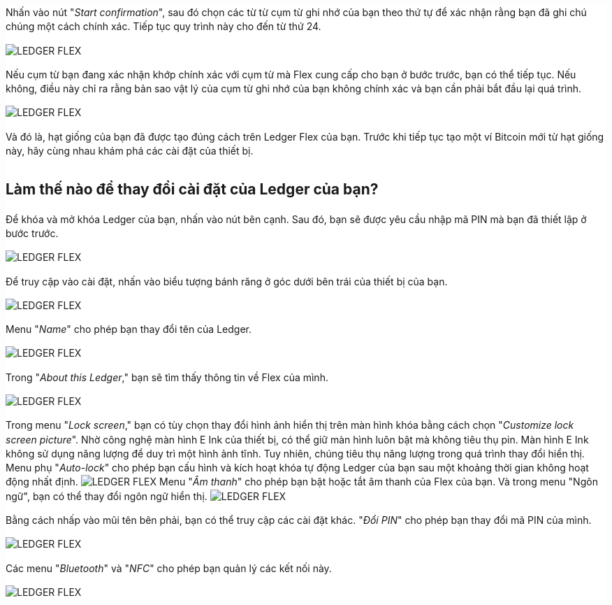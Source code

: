 Nhấn vào nút "*Start confirmation*", sau đó chọn các từ từ cụm từ ghi nhớ của bạn theo thứ tự để xác nhận rằng bạn đã ghi chú chúng một cách chính xác. Tiếp tục quy trình này cho đến từ thứ 24.

![LEDGER FLEX](assets/notext/17.webp)

Nếu cụm từ bạn đang xác nhận khớp chính xác với cụm từ mà Flex cung cấp cho bạn ở bước trước, bạn có thể tiếp tục. Nếu không, điều này chỉ ra rằng bản sao vật lý của cụm từ ghi nhớ của bạn không chính xác và bạn cần phải bắt đầu lại quá trình.

![LEDGER FLEX](assets/notext/18.webp)

Và đó là, hạt giống của bạn đã được tạo đúng cách trên Ledger Flex của bạn. Trước khi tiếp tục tạo một ví Bitcoin mới từ hạt giống này, hãy cùng nhau khám phá các cài đặt của thiết bị.

## Làm thế nào để thay đổi cài đặt của Ledger của bạn?

Để khóa và mở khóa Ledger của bạn, nhấn vào nút bên cạnh. Sau đó, bạn sẽ được yêu cầu nhập mã PIN mà bạn đã thiết lập ở bước trước.

![LEDGER FLEX](assets/notext/19.webp)

Để truy cập vào cài đặt, nhấn vào biểu tượng bánh răng ở góc dưới bên trái của thiết bị của bạn.

![LEDGER FLEX](assets/notext/20.webp)

Menu "*Name*" cho phép bạn thay đổi tên của Ledger.

![LEDGER FLEX](assets/notext/21.webp)

Trong "*About this Ledger*," bạn sẽ tìm thấy thông tin về Flex của mình.

![LEDGER FLEX](assets/notext/22.webp)

Trong menu "*Lock screen*," bạn có tùy chọn thay đổi hình ảnh hiển thị trên màn hình khóa bằng cách chọn "*Customize lock screen picture*". Nhờ công nghệ màn hình E Ink của thiết bị, có thể giữ màn hình luôn bật mà không tiêu thụ pin. Màn hình E Ink không sử dụng năng lượng để duy trì một hình ảnh tĩnh. Tuy nhiên, chúng tiêu thụ năng lượng trong quá trình thay đổi hiển thị.
Menu phụ "*Auto-lock*" cho phép bạn cấu hình và kích hoạt khóa tự động Ledger của bạn sau một khoảng thời gian không hoạt động nhất định.
![LEDGER FLEX](assets/notext/23.webp)
Menu "*Âm thanh*" cho phép bạn bật hoặc tắt âm thanh của Flex của bạn. Và trong menu "Ngôn ngữ", bạn có thể thay đổi ngôn ngữ hiển thị.
![LEDGER FLEX](assets/notext/24.webp)

Bằng cách nhấp vào mũi tên bên phải, bạn có thể truy cập các cài đặt khác. "*Đổi PIN*" cho phép bạn thay đổi mã PIN của mình.

![LEDGER FLEX](assets/notext/25.webp)

Các menu "*Bluetooth*" và "*NFC*" cho phép bạn quản lý các kết nối này.

![LEDGER FLEX](assets/notext/26.webp)
